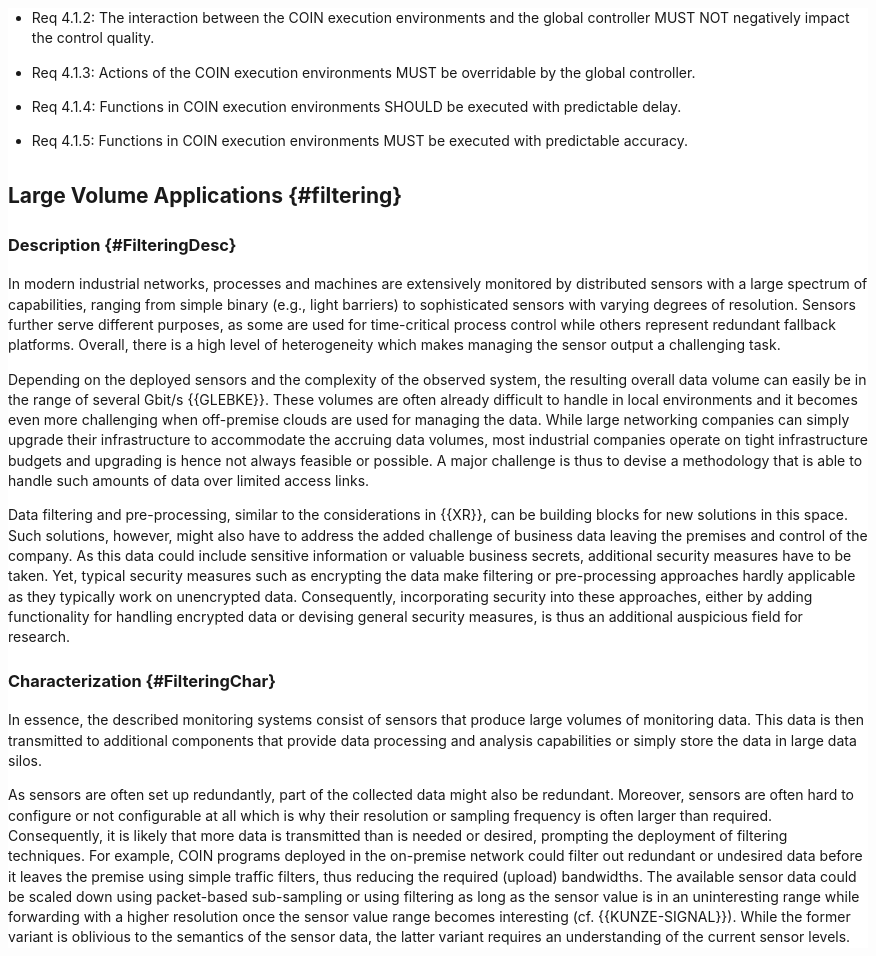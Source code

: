 * Req 4.1.2: The interaction between the COIN execution environments and the global controller MUST NOT negatively impact the control quality.

* Req 4.1.3: Actions of the COIN execution environments MUST be overridable by the global controller.

* Req 4.1.4: Functions in COIN execution environments SHOULD be executed with predictable delay.

* Req 4.1.5: Functions in COIN execution environments MUST be executed with predictable accuracy.



## Large Volume Applications {#filtering}

### Description {#FilteringDesc}

In modern industrial networks, processes and machines are extensively monitored by distributed sensors with a large spectrum of capabilities, ranging from simple binary (e.g., light barriers) to sophisticated sensors with varying degrees of resolution.
Sensors further serve different purposes, as some are used for time-critical process control while others represent redundant fallback platforms.
Overall, there is a high level of heterogeneity which makes managing the sensor output a challenging task.

Depending on the deployed sensors and the complexity of the observed system, the resulting overall data volume can easily be in the range of several Gbit/s {{GLEBKE}}.
These volumes are often already difficult to handle in local environments and it becomes even more challenging when off-premise clouds are used for managing the data.
While large networking companies can simply upgrade their infrastructure to accommodate the accruing data volumes, most industrial companies operate on tight infrastructure budgets and upgrading is hence not always feasible or possible.
A major challenge is thus to devise a methodology that is able to handle such amounts of data over limited access links.

Data filtering and pre-processing, similar to the considerations in {{XR}}, can be building blocks for new solutions in this space.
Such solutions, however, might also have to address the added challenge of business data leaving the premises and control of the company.
As this data could include sensitive information or valuable business secrets, additional security measures have to be taken.
Yet, typical security measures such as encrypting the data make filtering or pre-processing approaches hardly applicable as they typically work on unencrypted data.
Consequently, incorporating security into these approaches, either by adding functionality for handling encrypted data or devising general security measures, is thus an additional auspicious field for research.


### Characterization {#FilteringChar}

In essence, the described monitoring systems consist of sensors that produce large volumes of monitoring data.
This data is then transmitted to additional components that provide data processing and analysis capabilities or simply store the data in large data silos.

As sensors are often set up redundantly, part of the collected data might also be redundant.
Moreover, sensors are often hard to configure or not configurable at all which is why their resolution or sampling frequency is often larger than required.
Consequently, it is likely that more data is transmitted than is needed or desired, prompting the deployment of filtering techniques.
For example, COIN programs deployed in the on-premise network could filter out redundant or undesired data before it leaves the premise using simple traffic filters, thus reducing the required (upload) bandwidths.
The available sensor data could be scaled down using packet-based sub-sampling or using filtering as long as the sensor value is in an uninteresting range while forwarding with a higher resolution once the sensor value range becomes interesting (cf. {{KUNZE-SIGNAL}}).
While the former variant is oblivious to the semantics of the sensor data, the latter variant requires an understanding of the current sensor levels.